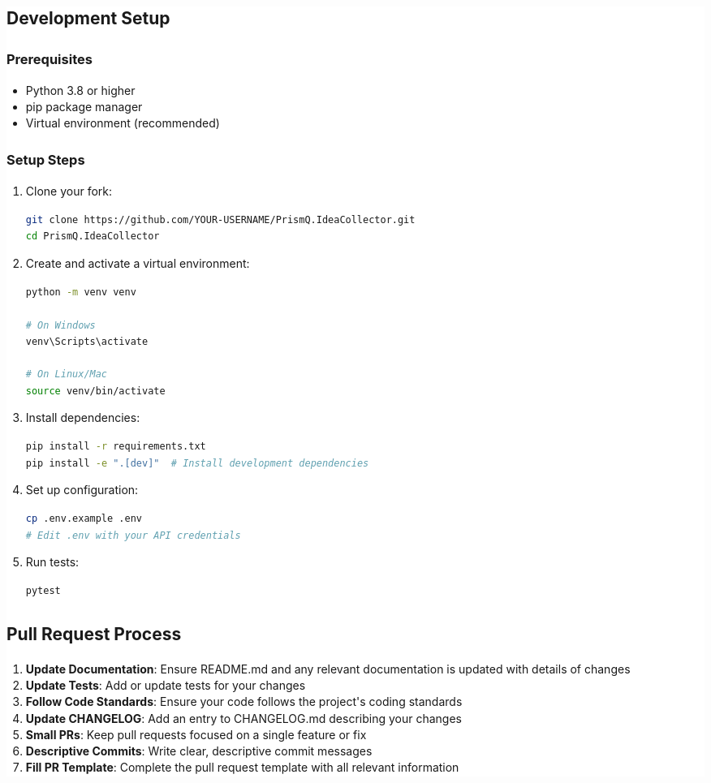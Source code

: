 ## Development Setup

### Prerequisites

- Python 3.8 or higher
- pip package manager
- Virtual environment (recommended)

### Setup Steps

1. Clone your fork:
   ```bash
   git clone https://github.com/YOUR-USERNAME/PrismQ.IdeaCollector.git
   cd PrismQ.IdeaCollector
   ```

2. Create and activate a virtual environment:
   ```bash
   python -m venv venv
   
   # On Windows
   venv\Scripts\activate
   
   # On Linux/Mac
   source venv/bin/activate
   ```

3. Install dependencies:
   ```bash
   pip install -r requirements.txt
   pip install -e ".[dev]"  # Install development dependencies
   ```

4. Set up configuration:
   ```bash
   cp .env.example .env
   # Edit .env with your API credentials
   ```

5. Run tests:
   ```bash
   pytest
   ```

## Pull Request Process

1. **Update Documentation**: Ensure README.md and any relevant documentation is updated with details of changes
2. **Update Tests**: Add or update tests for your changes
3. **Follow Code Standards**: Ensure your code follows the project's coding standards
4. **Update CHANGELOG**: Add an entry to CHANGELOG.md describing your changes
5. **Small PRs**: Keep pull requests focused on a single feature or fix
6. **Descriptive Commits**: Write clear, descriptive commit messages
7. **Fill PR Template**: Complete the pull request template with all relevant information
